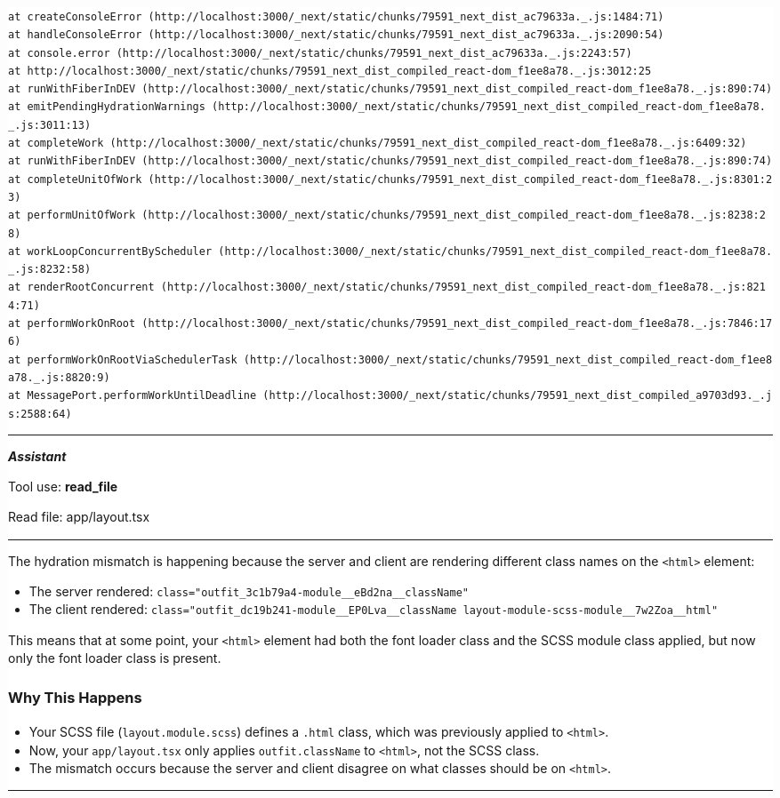     at createConsoleError (http://localhost:3000/_next/static/chunks/79591_next_dist_ac79633a._.js:1484:71)
    at handleConsoleError (http://localhost:3000/_next/static/chunks/79591_next_dist_ac79633a._.js:2090:54)
    at console.error (http://localhost:3000/_next/static/chunks/79591_next_dist_ac79633a._.js:2243:57)
    at http://localhost:3000/_next/static/chunks/79591_next_dist_compiled_react-dom_f1ee8a78._.js:3012:25
    at runWithFiberInDEV (http://localhost:3000/_next/static/chunks/79591_next_dist_compiled_react-dom_f1ee8a78._.js:890:74)
    at emitPendingHydrationWarnings (http://localhost:3000/_next/static/chunks/79591_next_dist_compiled_react-dom_f1ee8a78._.js:3011:13)
    at completeWork (http://localhost:3000/_next/static/chunks/79591_next_dist_compiled_react-dom_f1ee8a78._.js:6409:32)
    at runWithFiberInDEV (http://localhost:3000/_next/static/chunks/79591_next_dist_compiled_react-dom_f1ee8a78._.js:890:74)
    at completeUnitOfWork (http://localhost:3000/_next/static/chunks/79591_next_dist_compiled_react-dom_f1ee8a78._.js:8301:23)
    at performUnitOfWork (http://localhost:3000/_next/static/chunks/79591_next_dist_compiled_react-dom_f1ee8a78._.js:8238:28)
    at workLoopConcurrentByScheduler (http://localhost:3000/_next/static/chunks/79591_next_dist_compiled_react-dom_f1ee8a78._.js:8232:58)
    at renderRootConcurrent (http://localhost:3000/_next/static/chunks/79591_next_dist_compiled_react-dom_f1ee8a78._.js:8214:71)
    at performWorkOnRoot (http://localhost:3000/_next/static/chunks/79591_next_dist_compiled_react-dom_f1ee8a78._.js:7846:176)
    at performWorkOnRootViaSchedulerTask (http://localhost:3000/_next/static/chunks/79591_next_dist_compiled_react-dom_f1ee8a78._.js:8820:9)
    at MessagePort.performWorkUntilDeadline (http://localhost:3000/_next/static/chunks/79591_next_dist_compiled_a9703d93._.js:2588:64)

---

_**Assistant**_

Tool use: **read_file**

Read file: app/layout.tsx

---

The hydration mismatch is happening because the server and client are rendering different class names on the `<html>` element:

- The server rendered: `class="outfit_3c1b79a4-module__eBd2na__className"`
- The client rendered: `class="outfit_dc19b241-module__EP0Lva__className layout-module-scss-module__7w2Zoa__html"`

This means that at some point, your `<html>` element had both the font loader class and the SCSS module class applied, but now only the font loader class is present.

### Why This Happens

- Your SCSS file (`layout.module.scss`) defines a `.html` class, which was previously applied to `<html>`.
- Now, your `app/layout.tsx` only applies `outfit.className` to `<html>`, not the SCSS class.
- The mismatch occurs because the server and client disagree on what classes should be on `<html>`.

---